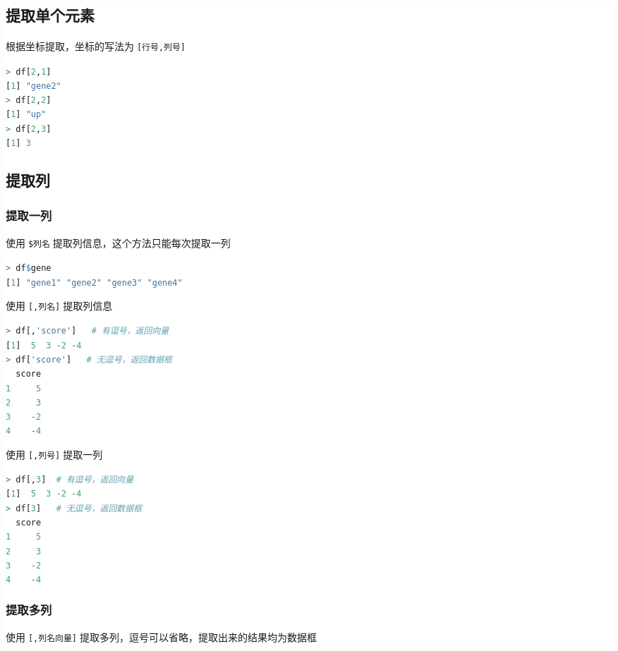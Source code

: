 
## 提取单个元素

根据坐标提取，坐标的写法为 `[行号,列号]`

```r
> df[2,1]
[1] "gene2"
> df[2,2]
[1] "up"
> df[2,3]
[1] 3
```

## 提取列

### 提取一列

使用 `$列名` 提取列信息，这个方法只能每次提取一列

```r
> df$gene
[1] "gene1" "gene2" "gene3" "gene4"
```

使用 `[,列名]` 提取列信息

```r
> df[,'score']   # 有逗号，返回向量
[1]  5  3 -2 -4
> df['score']   # 无逗号，返回数据框
  score
1     5
2     3
3    -2
4    -4
```

使用 `[,列号]` 提取一列

```r
> df[,3]  # 有逗号，返回向量
[1]  5  3 -2 -4
> df[3]   # 无逗号，返回数据框
  score
1     5
2     3
3    -2
4    -4
```

### 提取多列

使用 `[,列名向量]` 提取多列，逗号可以省略，提取出来的结果均为数据框
